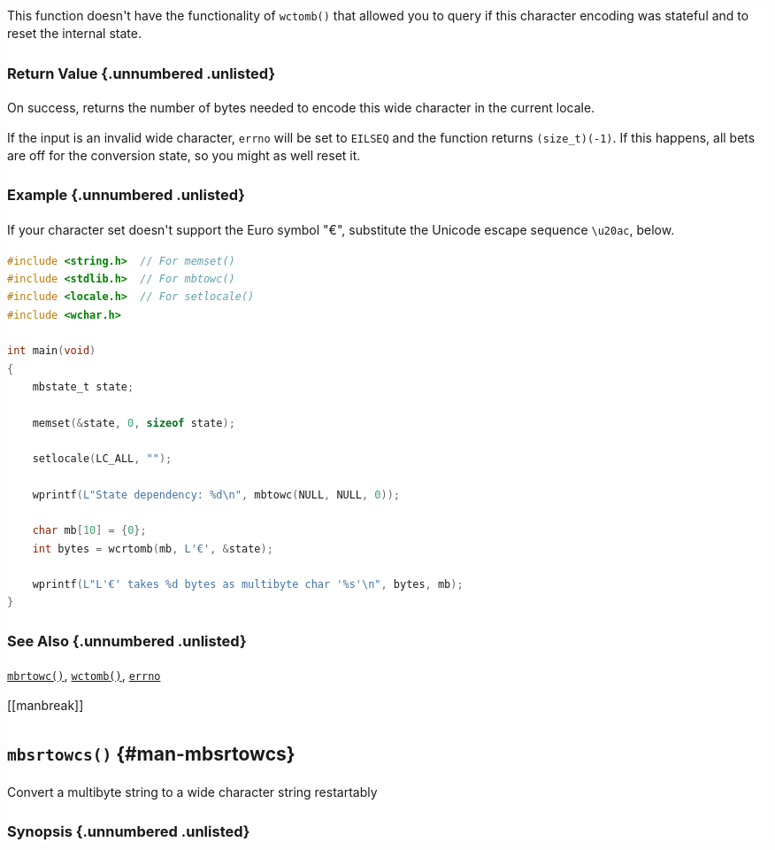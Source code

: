 This function doesn't have the functionality of `wctomb()` that allowed
you to query if this character encoding was stateful and to reset the
internal state.

### Return Value {.unnumbered .unlisted}

On success, returns the number of bytes needed to encode this wide
character in the current locale.

If the input is an invalid wide character, `errno` will be set to
`EILSEQ` and the function returns `(size_t)(-1)`. If this happens, all
bets are off for the conversion state, so you might as well reset it.

### Example {.unnumbered .unlisted}

If your character set doesn't support the Euro symbol "€", substitute
the Unicode escape sequence `\u20ac`, below.

``` {.c .numberLines}
#include <string.h>  // For memset()
#include <stdlib.h>  // For mbtowc()
#include <locale.h>  // For setlocale()
#include <wchar.h>

int main(void)
{
    mbstate_t state;

    memset(&state, 0, sizeof state);

    setlocale(LC_ALL, "");

    wprintf(L"State dependency: %d\n", mbtowc(NULL, NULL, 0));

    char mb[10] = {0};
    int bytes = wcrtomb(mb, L'€', &state);

    wprintf(L"L'€' takes %d bytes as multibyte char '%s'\n", bytes, mb);
}
```

### See Also {.unnumbered .unlisted}

[`mbrtowc()`](#man-mbrtowc),
[`wctomb()`](#man-wctomb),
[`errno`](#errno)

[[manbreak]]
## `mbsrtowcs()` {#man-mbsrtowcs}

Convert a multibyte string to a wide character string restartably

### Synopsis {.unnumbered .unlisted}
